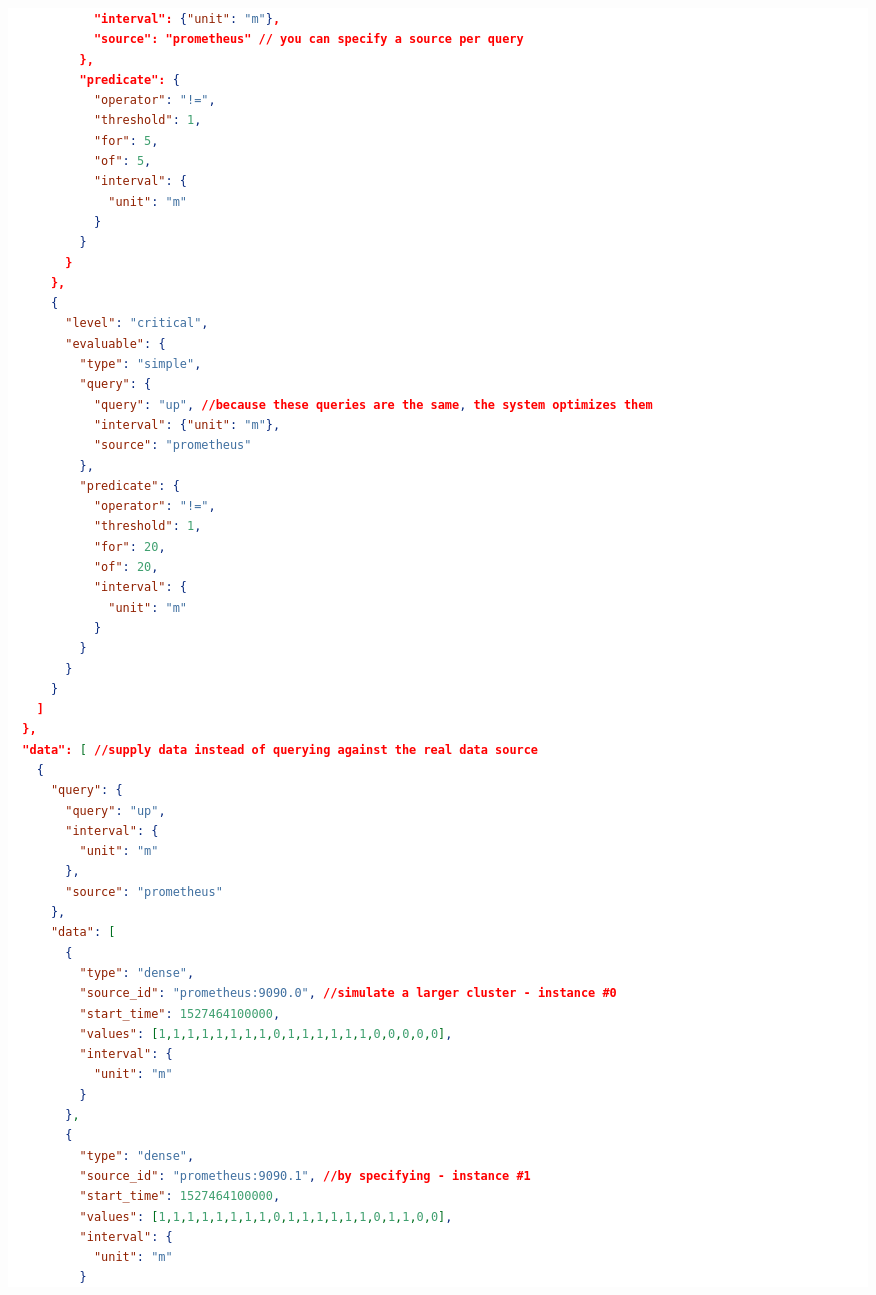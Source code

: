```json
            "interval": {"unit": "m"},
            "source": "prometheus" // you can specify a source per query
          },
          "predicate": {
            "operator": "!=",
            "threshold": 1,
            "for": 5,
            "of": 5,
            "interval": {
              "unit": "m"
            }
          }
        }
      },
      {
        "level": "critical",
        "evaluable": {
          "type": "simple",
          "query": {
            "query": "up", //because these queries are the same, the system optimizes them
            "interval": {"unit": "m"},
            "source": "prometheus"
          },
          "predicate": {
            "operator": "!=",
            "threshold": 1,
            "for": 20,
            "of": 20,
            "interval": {
              "unit": "m"
            }
          }
        }
      }
    ]
  },
  "data": [ //supply data instead of querying against the real data source
    {
      "query": {
        "query": "up",
        "interval": {
          "unit": "m"
        },
        "source": "prometheus"
      },
      "data": [
        {
          "type": "dense",
          "source_id": "prometheus:9090.0", //simulate a larger cluster - instance #0
          "start_time": 1527464100000,
          "values": [1,1,1,1,1,1,1,1,0,1,1,1,1,1,1,0,0,0,0,0],
          "interval": {
            "unit": "m"
          }
        },
        {
          "type": "dense",
          "source_id": "prometheus:9090.1", //by specifying - instance #1
          "start_time": 1527464100000,
          "values": [1,1,1,1,1,1,1,1,0,1,1,1,1,1,1,0,1,1,0,0],
          "interval": {
            "unit": "m"
          }
```
